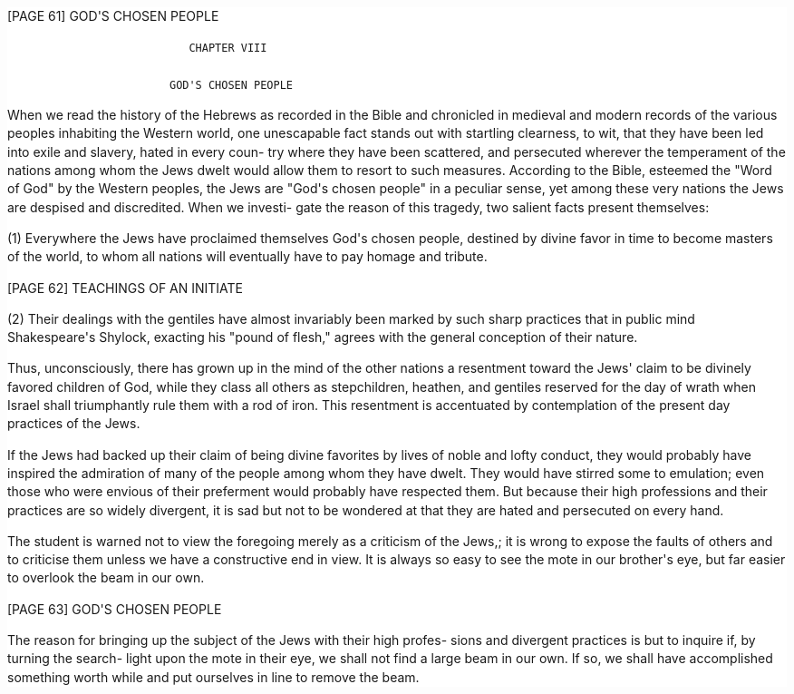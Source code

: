 

[PAGE 61]                                                GOD'S CHOSEN PEOPLE


                                CHAPTER VIII

                             GOD'S CHOSEN PEOPLE

   When  we  read the history of the Hebrews as recorded in  the  Bible  and
chronicled in medieval and modern records of the various peoples  inhabiting
the Western world, one unescapable fact stands out with startling clearness,
to wit, that they have been led into exile and slavery, hated in every coun-
try where they have been scattered,  and persecuted wherever the temperament
of the nations among whom the Jews dwelt would allow them to resort to  such
measures.  According to the Bible, esteemed the "Word of God" by the Western
peoples,  the Jews are "God's chosen people" in a peculiar sense,  yet among
these very nations the Jews are despised and discredited.   When we investi-
gate the reason of this tragedy, two salient facts present themselves:

   (1)   Everywhere the Jews have proclaimed themselves God's chosen people,
destined by divine favor in time to become masters of the world, to whom all
nations will eventually have to pay homage and tribute.


[PAGE 62]                                           TEACHINGS OF AN INITIATE

   (2)   Their dealings with the gentiles have almost invariably been marked
by such sharp practices that in public mind Shakespeare's Shylock,  exacting
his "pound of flesh," agrees with the general conception of their nature.

   Thus,  unconsciously, there has grown up in the mind of the other nations
a resentment toward the Jews'  claim to be divinely favored children of God,
while they class all others as stepchildren, heathen,  and gentiles reserved
for the day of wrath when Israel shall triumphantly rule them with a rod  of
iron.   This resentment is accentuated by contemplation of the  present  day
practices of the Jews.

   If the Jews had backed up their claim of being divine favorites by  lives
of noble and lofty conduct, they would probably have inspired the admiration
of many of the people among whom they have dwelt.   They would have  stirred
some  to emulation;  even those who were envious of their  preferment  would
probably have respected them.   But because their high professions and their
practices are so widely divergent,  it is sad but not to be wondered at that
they are hated and persecuted on every hand.

   The student is warned not to view the foregoing merely as a criticism  of
the Jews,;  it is wrong to expose the faults of others and to criticise them
unless we have a constructive end in view.  It is always so easy to see  the
mote in our  brother's  eye, but far easier to overlook the beam in our own.


[PAGE 63]                                                GOD'S CHOSEN PEOPLE

The  reason for bringing up the subject of the Jews with their high  profes-
sions and divergent practices is but to inquire if,  by turning the  search-
light upon the mote in their eye, we shall not find a large beam in our own.
If so, we shall have accomplished something worth while and put ourselves in
line to remove the beam.
